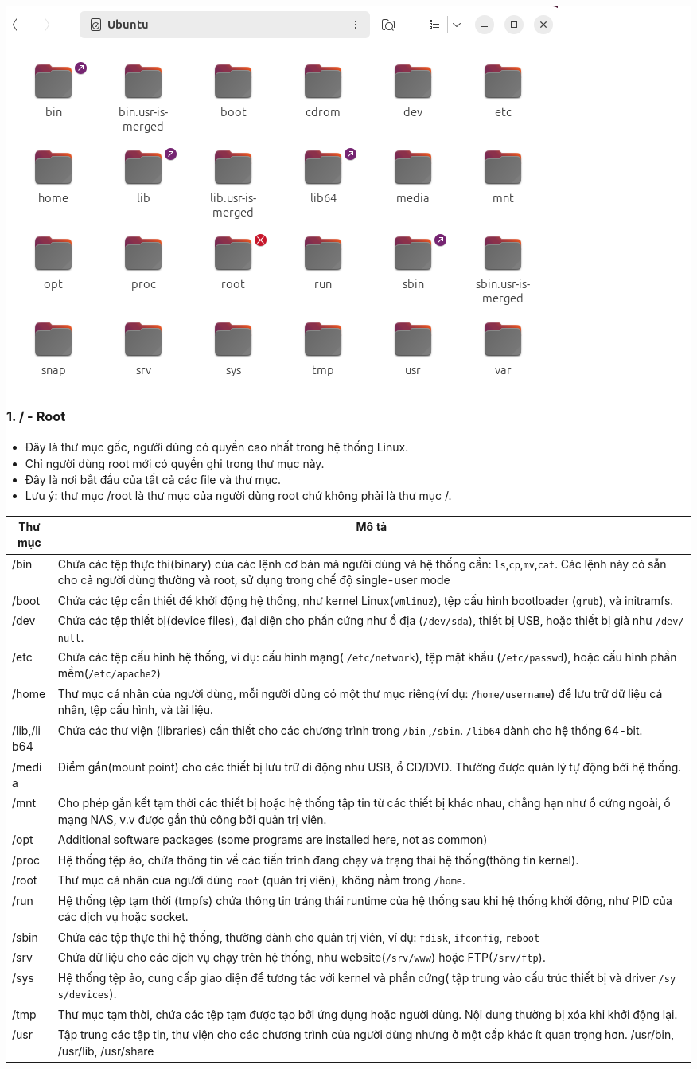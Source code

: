 ![ksdmla](../images/Root.png)
### 1. / - Root
- Đây là thư mục gốc, người dùng có quyền cao nhất trong hệ thống Linux.
- Chỉ người dùng root mới có quyền ghi trong thư mục này.
- Đây là nơi bắt đầu của tất cả các file và thư mục.
- Lưu ý: thư mục /root là thư mục của người dùng root chứ không phải là thư mục /.

|Thư mục| Mô tả|
|--------|-------|
|/bin   | Chứa các tệp thực thi(binary) của các lệnh cơ bản mà người dùng và hệ thống cần: `ls`,`cp`,`mv`,`cat`. Các lệnh này có sẵn cho cả người dùng thường và root, sử dụng trong chế độ single-user mode|
|/boot   | Chứa các tệp cần thiết để khởi động hệ thống, như kernel Linux(`vmlinuz`), tệp cấu hình bootloader (`grub`), và initramfs.|
|/dev    | Chứa các tệp thiết bị(device files), đại diện cho phần cứng như ổ địa (`/dev/sda`), thiết bị USB, hoặc thiết bị giả như `/dev/null`.| 
|/etc   | Chứa các tệp cấu hình hệ thống, ví dụ: cấu hình mạng( `/etc/network`), tệp mật khẩu (`/etc/passwd`), hoặc cấu hình phần mềm(`/etc/apache2`)|
|/home | Thư mục cá nhân của người dùng, mỗi người dùng có một thư mục riêng(ví dụ: `/home/username`) để lưu trữ dữ liệu cá nhân, tệp cấu hình, và tài liệu.|
|/lib,/lib64| Chứa các thư viện (libraries) cần thiết cho các chương trình trong `/bin` ,`/sbin`. `/lib64` dành cho hệ thống 64-bit.|
|/media| Điểm gắn(mount point) cho các thiết bị lưu trữ di động như USB, ổ CD/DVD. Thường được quản lý tự động bởi hệ thống.|
|/mnt  | Cho phép gắn kết tạm thời các thiết bị hoặc hệ thống tập tin từ các thiết bị khác nhau, chẳng hạn như ổ cứng ngoài, ổ mạng NAS, v.v được gắn thủ công bởi quản trị viên.|
|/opt | Additional software packages (some programs are installed here, not as common)|
|/proc| Hệ thống tệp ảo, chứa thông tin về các tiến trình đang chạy và trạng thái hệ thống(thông tin kernel).|
|/root| Thư mục cá nhân của người dùng `root` (quản trị viên), không nằm trong `/home`.|
|/run| Hệ thống tệp tạm thời (tmpfs) chứa thông tin tráng thái runtime của hệ thống sau khi hệ thống khởi động, như PID của các dịch vụ hoặc socket.|
|/sbin | Chứa các tệp thực thi hệ thống, thường dành cho quản trị viên, ví dụ: `fdisk`, `ifconfig`, `reboot`|
| /srv| Chứa dữ liệu cho các dịch vụ chạy trên hệ thống, như website(`/srv/www`) hoặc FTP(`/srv/ftp`).|
|/sys | Hệ thống tệp ảo, cung cấp giao diện để tương tác với kernel và phần cứng( tập trung vào cấu trúc thiết bị và driver `/sys/devices`).|
|/tmp | Thư mục tạm thời, chứa các tệp tạm được tạo bởi ứng dụng hoặc người dùng. Nội dung thường bị xóa khi khởi động lại.|
|/usr | Tập trung các tập tin, thư viện cho các chương trình của người dùng nhưng ở một cấp khác ít quan trọng hơn. /usr/bin, /usr/lib, /usr/share|